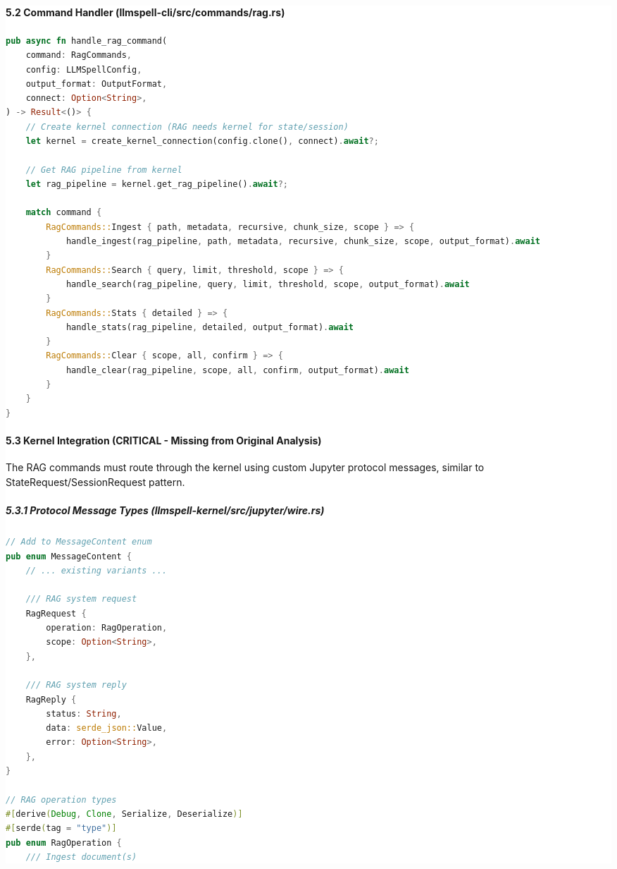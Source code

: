#### 5.2 Command Handler (llmspell-cli/src/commands/rag.rs)
```rust
pub async fn handle_rag_command(
    command: RagCommands,
    config: LLMSpellConfig,
    output_format: OutputFormat,
    connect: Option<String>,
) -> Result<()> {
    // Create kernel connection (RAG needs kernel for state/session)
    let kernel = create_kernel_connection(config.clone(), connect).await?;
    
    // Get RAG pipeline from kernel
    let rag_pipeline = kernel.get_rag_pipeline().await?;
    
    match command {
        RagCommands::Ingest { path, metadata, recursive, chunk_size, scope } => {
            handle_ingest(rag_pipeline, path, metadata, recursive, chunk_size, scope, output_format).await
        }
        RagCommands::Search { query, limit, threshold, scope } => {
            handle_search(rag_pipeline, query, limit, threshold, scope, output_format).await
        }
        RagCommands::Stats { detailed } => {
            handle_stats(rag_pipeline, detailed, output_format).await
        }
        RagCommands::Clear { scope, all, confirm } => {
            handle_clear(rag_pipeline, scope, all, confirm, output_format).await
        }
    }
}
```

#### 5.3 Kernel Integration (CRITICAL - Missing from Original Analysis)

The RAG commands must route through the kernel using custom Jupyter protocol messages, similar to StateRequest/SessionRequest pattern.

##### 5.3.1 Protocol Message Types (llmspell-kernel/src/jupyter/wire.rs)

```rust
// Add to MessageContent enum
pub enum MessageContent {
    // ... existing variants ...
    
    /// RAG system request
    RagRequest {
        operation: RagOperation,
        scope: Option<String>,
    },
    
    /// RAG system reply
    RagReply {
        status: String,
        data: serde_json::Value,
        error: Option<String>,
    },
}

// RAG operation types
#[derive(Debug, Clone, Serialize, Deserialize)]
#[serde(tag = "type")]
pub enum RagOperation {
    /// Ingest document(s)
```